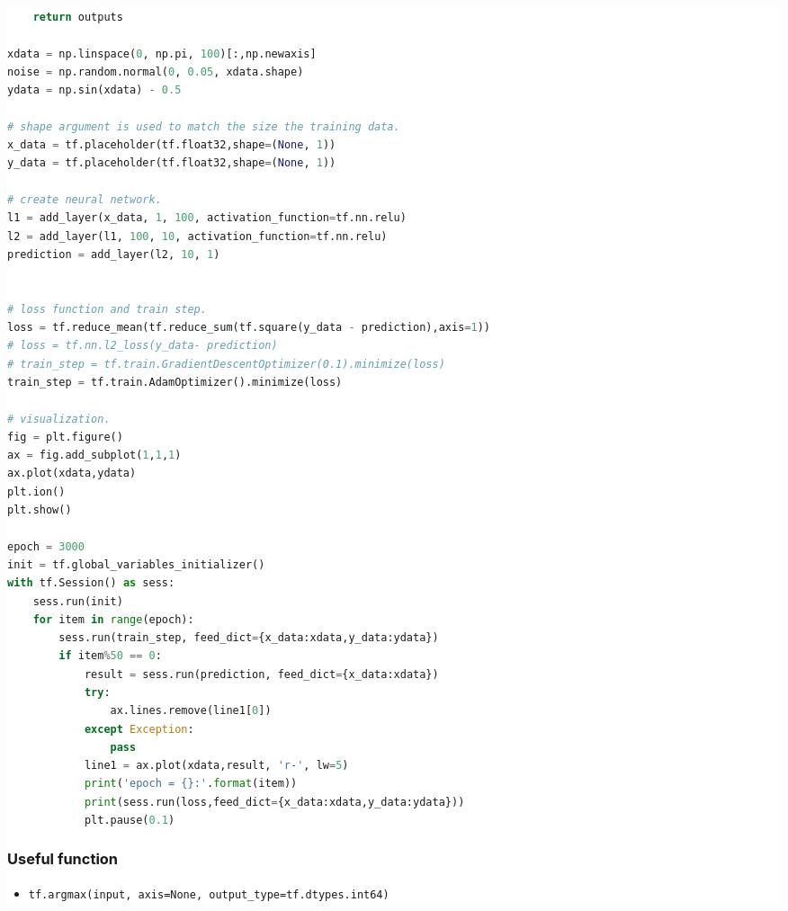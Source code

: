 ```python
    return outputs

xdata = np.linspace(0, np.pi, 100)[:,np.newaxis]
noise = np.random.normal(0, 0.05, xdata.shape)
ydata = np.sin(xdata) - 0.5

# shape argument is used to match the size the training data.
x_data = tf.placeholder(tf.float32,shape=(None, 1))
y_data = tf.placeholder(tf.float32,shape=(None, 1))

# create neural network.
l1 = add_layer(x_data, 1, 100, activation_function=tf.nn.relu)
l2 = add_layer(l1, 100, 10, activation_function=tf.nn.relu)
prediction = add_layer(l2, 10, 1)


# loss function and train step.
loss = tf.reduce_mean(tf.reduce_sum(tf.square(y_data - prediction),axis=1))
# loss = tf.nn.l2_loss(y_data- prediction)
# train_step = tf.train.GradientDescentOptimizer(0.1).minimize(loss)
train_step = tf.train.AdamOptimizer().minimize(loss)

# visualization.
fig = plt.figure()
ax = fig.add_subplot(1,1,1)
ax.plot(xdata,ydata)
plt.ion()
plt.show()

epoch = 3000
init = tf.global_variables_initializer()
with tf.Session() as sess:
    sess.run(init)
    for item in range(epoch):
        sess.run(train_step, feed_dict={x_data:xdata,y_data:ydata})
        if item%50 == 0:
            result = sess.run(prediction, feed_dict={x_data:xdata})
            try:
                ax.lines.remove(line1[0])
            except Exception:
                pass
            line1 = ax.plot(xdata,result, 'r-', lw=5)
            print('epoch = {}:'.format(item))
            print(sess.run(loss,feed_dict={x_data:xdata,y_data:ydata}))
            plt.pause(0.1)

```

### Useful function

- `tf.argmax(input, axis=None, output_type=tf.dtypes.int64)`
